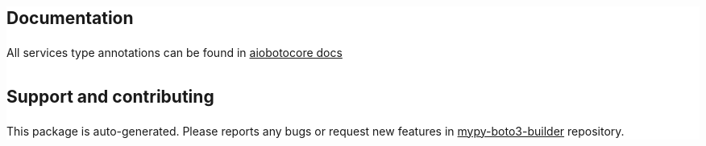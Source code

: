 <a id="documentation"></a>

## Documentation

All services type annotations can be found in
[aiobotocore docs](https://youtype.github.io/types_aiobotocore_docs/types_aiobotocore_lexv2_runtime/)

<a id="support-and-contributing"></a>

## Support and contributing

This package is auto-generated. Please reports any bugs or request new features
in [mypy-boto3-builder](https://github.com/youtype/mypy_boto3_builder/issues/)
repository.
